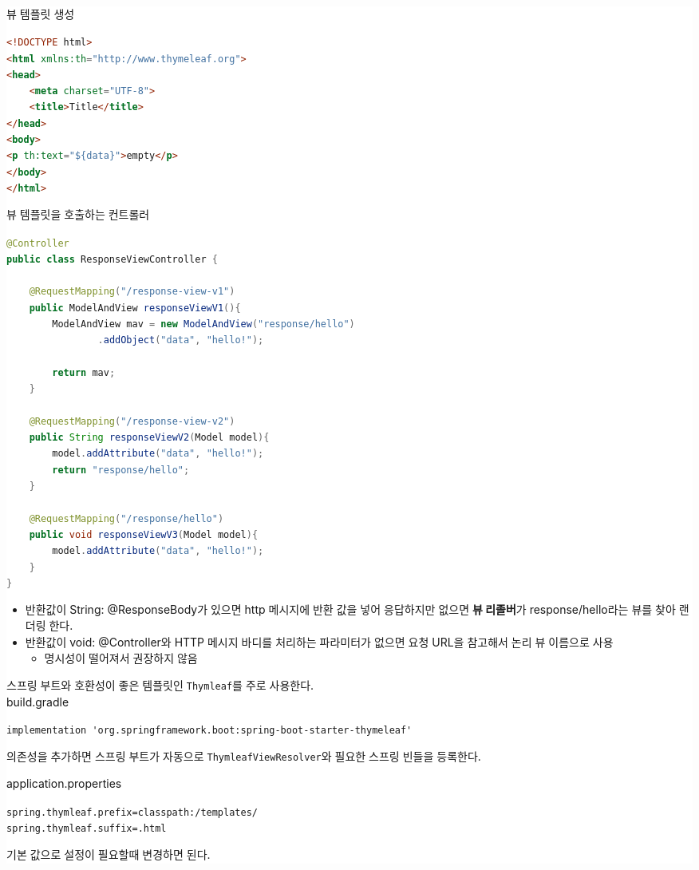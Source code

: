 뷰 템플릿 생성
~~~html
<!DOCTYPE html>
<html xmlns:th="http://www.thymeleaf.org">
<head>
    <meta charset="UTF-8">
    <title>Title</title>
</head>
<body>
<p th:text="${data}">empty</p>
</body>
</html>
~~~

뷰 템플릿을 호출하는 컨트롤러
~~~java
@Controller
public class ResponseViewController {

    @RequestMapping("/response-view-v1")
    public ModelAndView responseViewV1(){
        ModelAndView mav = new ModelAndView("response/hello")
                .addObject("data", "hello!");

        return mav;
    }

    @RequestMapping("/response-view-v2")
    public String responseViewV2(Model model){
        model.addAttribute("data", "hello!");
        return "response/hello";
    }

    @RequestMapping("/response/hello")
    public void responseViewV3(Model model){
        model.addAttribute("data", "hello!");
    }
}
~~~

* 반환값이 String: @ResponseBody가 있으면 http 메시지에 반환 값을 넣어 응답하지만 없으면 **뷰 리졸버**가 response/hello라는 뷰를 찾아 랜더링 한다.
* 반환값이 void: @Controller와 HTTP 메시지 바디를 처리하는 파라미터가 없으면 요청 URL을 참고해서 논리 뷰 이름으로 사용
  * 명시성이 떨어져서 권장하지 않음

스프링 부트와 호환성이 좋은 템플릿인 `Thymleaf`를 주로 사용한다.  
build.gradle
~~~
implementation 'org.springframework.boot:spring-boot-starter-thymeleaf'
~~~
의존성을 추가하면 스프링 부트가 자동으로 `ThymleafViewResolver`와 필요한 스프링 빈들을 등록한다.  

application.properties
~~~
spring.thymleaf.prefix=classpath:/templates/
spring.thymleaf.suffix=.html
~~~
기본 값으로 설정이 필요할때 변경하면 된다.
